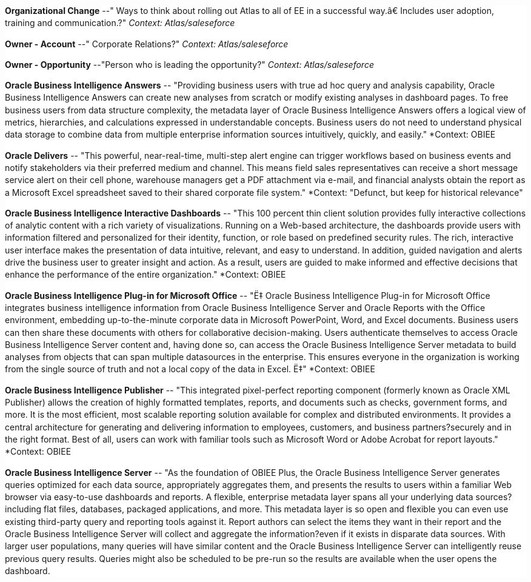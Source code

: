 **Organizational Change** --"
Ways to think about rolling out Atlas to all of EE in a successful way.â€  Includes user adoption, training and communication.?"  *Context:  Atlas/saleseforce*  

**Owner - Account** --" Corporate Relations?"  *Context:  Atlas/saleseforce*  

**Owner - Opportunity** --"Person who is leading the opportunity?"  *Context:  Atlas/saleseforce*  

**Oracle Business Intelligence Answers**  -- "Providing business users with true ad hoc query and analysis capability, Oracle Business Intelligence Answers can create new analyses from scratch or modify existing analyses in dashboard pages. To free business users from data structure complexity, the metadata layer of Oracle Business Intelligence Answers offers a logical view of metrics, hierarchies, and calculations expressed in understandable concepts. Business users do not need to understand physical data storage to combine data from multiple enterprise information sources intuitively, quickly, and easily."  *Context:  OBIEE

**Oracle Delivers**  -- "This powerful, near-real-time, multi-step alert engine can trigger workflows based on business events and notify stakeholders via their preferred medium and channel. This means field sales representatives can receive a short message service alert on their cell phone, warehouse managers get a PDF attachment via e-mail, and financial analysts obtain the report as a Microsoft Excel spreadsheet saved to their shared corporate file system."  *Context:  "Defunct, but keep for historical relevance"

**Oracle Business Intelligence Interactive Dashboards**  -- "This 100 percent thin client solution provides fully interactive collections of analytic content with a rich variety of visualizations. Running on a Web-based architecture, the dashboards provide users with information filtered and personalized for their identity, function, or role based on predefined security rules. The rich, interactive user interface makes the presentation of data intuitive, relevant, and easy to understand. In addition, guided navigation and alerts drive the business user to greater insight and action. As a result, users are guided to make informed and effective decisions that enhance the performance of the entire organization."  *Context:  OBIEE

**Oracle Business Intelligence Plug-in for Microsoft Office**  -- "Ë‡
Oracle Business Intelligence Plug-in for Microsoft Office integrates business intelligence information from Oracle Business Intelligence Server and Oracle Reports with the Office environment, embedding up-to-the-minute corporate data in Microsoft PowerPoint, Word, and Excel documents. Business users can then share these documents with others for collaborative decision-making. Users authenticate themselves to access Oracle Business Intelligence Server content and, having done so, can access the Oracle Business Intelligence Server metadata to build analyses from objects that can span multiple datasources in the enterprise. This ensures everyone in the organization is working from the single source of truth and not a local copy of the data in Excel.
Ë‡"  *Context:  OBIEE

**Oracle Business Intelligence Publisher**  -- "This integrated pixel-perfect reporting component (formerly known as Oracle XML Publisher) allows the creation of highly formatted templates, reports, and documents such as checks, government forms, and more. It is the most efficient, most scalable reporting solution available for complex and distributed environments. It provides a central architecture for generating and delivering information to employees, customers, and business partners?securely and in the right format. Best of all, users can work with familiar tools such as Microsoft Word or Adobe Acrobat for report layouts."  *Context:  OBIEE

**Oracle Business Intelligence Server**  -- "As the foundation of OBIEE Plus, the Oracle Business Intelligence Server generates queries optimized for each data source, appropriately aggregates them, and presents the results to users within a familiar Web browser via easy-to-use dashboards and reports.
A flexible, enterprise metadata layer spans all your underlying data sources?including flat files, databases, packaged applications, and more. This metadata layer is so open and flexible you can even use existing third-party query and reporting tools against it. Report authors can select the items they want in their report and the Oracle Business Intelligence Server will collect and aggregate the information?even if it exists in disparate data sources. With larger user populations, many queries will have similar content and the Oracle Business Intelligence Server can intelligently reuse previous query results. Queries might also be scheduled to be pre-run so the results are available when the user opens the dashboard.